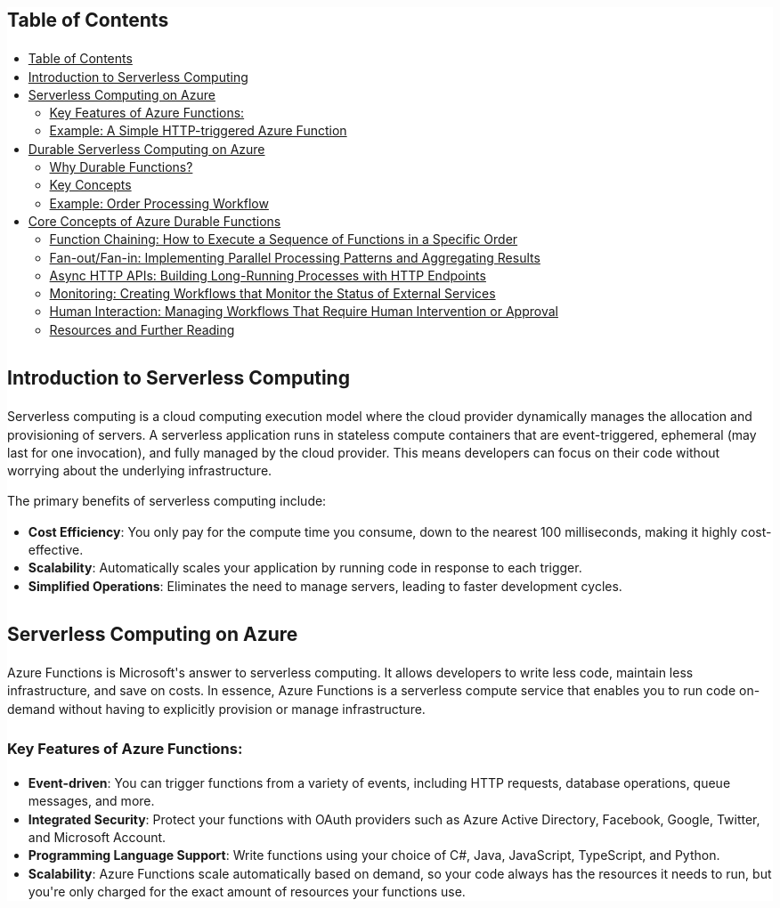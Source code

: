 ## Table of Contents

- [Table of Contents](#table-of-contents)
- [Introduction to Serverless Computing](#introduction-to-serverless-computing)
- [Serverless Computing on Azure](#serverless-computing-on-azure)
  * [Key Features of Azure Functions:](#key-features-of-azure-functions-)
  * [Example: A Simple HTTP-triggered Azure Function](#example--a-simple-http-triggered-azure-function)
- [Durable Serverless Computing on Azure](#durable-serverless-computing-on-azure)
  * [Why Durable Functions?](#why-durable-functions-)
  * [Key Concepts](#key-concepts)
  * [Example: Order Processing Workflow](#example--order-processing-workflow)
- [Core Concepts of Azure Durable Functions](#core-concepts-of-azure-durable-functions)
  * [Function Chaining: How to Execute a Sequence of Functions in a Specific Order](#function-chaining--how-to-execute-a-sequence-of-functions-in-a-specific-order)
  * [Fan-out/Fan-in: Implementing Parallel Processing Patterns and Aggregating Results](#fan-out-fan-in--implementing-parallel-processing-patterns-and-aggregating-results)
  * [Async HTTP APIs: Building Long-Running Processes with HTTP Endpoints](#async-http-apis--building-long-running-processes-with-http-endpoints)
  * [Monitoring: Creating Workflows that Monitor the Status of External Services](#monitoring--creating-workflows-that-monitor-the-status-of-external-services)
  * [Human Interaction: Managing Workflows That Require Human Intervention or Approval](#human-interaction--managing-workflows-that-require-human-intervention-or-approval)
  * [Resources and Further Reading](#resources-and-further-reading)

## Introduction to Serverless Computing
Serverless computing is a cloud computing execution model where the cloud provider dynamically manages the allocation and provisioning of servers. A serverless application runs in stateless compute containers that are event-triggered, ephemeral (may last for one invocation), and fully managed by the cloud provider. This means developers can focus on their code without worrying about the underlying infrastructure.

The primary benefits of serverless computing include:
- **Cost Efficiency**: You only pay for the compute time you consume, down to the nearest 100 milliseconds, making it highly cost-effective.
- **Scalability**: Automatically scales your application by running code in response to each trigger.
- **Simplified Operations**: Eliminates the need to manage servers, leading to faster development cycles.

## Serverless Computing on Azure
Azure Functions is Microsoft's answer to serverless computing. It allows developers to write less code, maintain less infrastructure, and save on costs. In essence, Azure Functions is a serverless compute service that enables you to run code on-demand without having to explicitly provision or manage infrastructure.

### Key Features of Azure Functions:
- **Event-driven**: You can trigger functions from a variety of events, including HTTP requests, database operations, queue messages, and more.
- **Integrated Security**: Protect your functions with OAuth providers such as Azure Active Directory, Facebook, Google, Twitter, and Microsoft Account.
- **Programming Language Support**: Write functions using your choice of C#, Java, JavaScript, TypeScript, and Python.
- **Scalability**: Azure Functions scale automatically based on demand, so your code always has the resources it needs to run, but you're only charged for the exact amount of resources your functions use.
